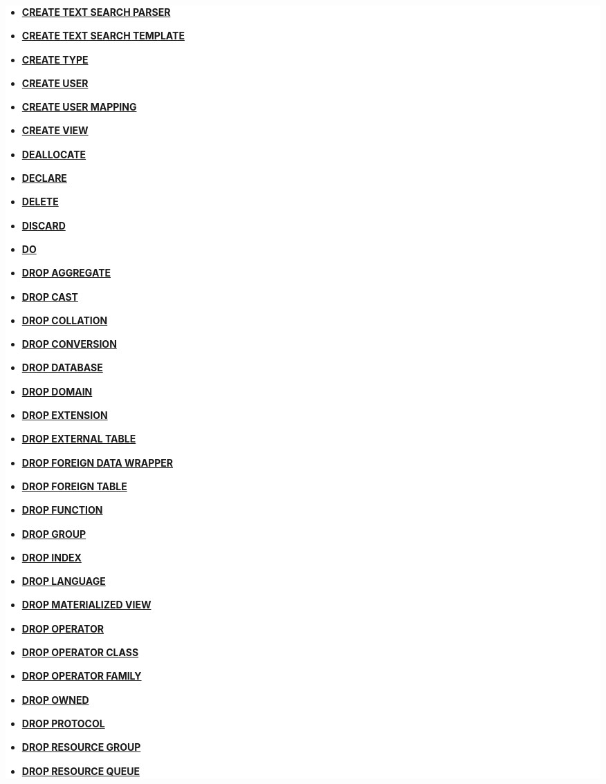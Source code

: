 -   **[CREATE TEXT SEARCH PARSER](../sql_commands/CREATE_TEXT_SEARCH_PARSER.html)**  

-   **[CREATE TEXT SEARCH TEMPLATE](../sql_commands/CREATE_TEXT_SEARCH_TEMPLATE.html)**  

-   **[CREATE TYPE](../sql_commands/CREATE_TYPE.html)**  

-   **[CREATE USER](../sql_commands/CREATE_USER.html)**  

-   **[CREATE USER MAPPING](../sql_commands/CREATE_USER_MAPPING.html)**  

-   **[CREATE VIEW](../sql_commands/CREATE_VIEW.html)**  

-   **[DEALLOCATE](../sql_commands/DEALLOCATE.html)**  

-   **[DECLARE](../sql_commands/DECLARE.html)**  

-   **[DELETE](../sql_commands/DELETE.html)**  

-   **[DISCARD](../sql_commands/DISCARD.html)**  

-   **[DO](../sql_commands/DO.html)**  

-   **[DROP AGGREGATE](../sql_commands/DROP_AGGREGATE.html)**  

-   **[DROP CAST](../sql_commands/DROP_CAST.html)**  

-   **[DROP COLLATION](../sql_commands/DROP_COLLATION.html)**  

-   **[DROP CONVERSION](../sql_commands/DROP_CONVERSION.html)**  

-   **[DROP DATABASE](../sql_commands/DROP_DATABASE.html)**  

-   **[DROP DOMAIN](../sql_commands/DROP_DOMAIN.html)**  

-   **[DROP EXTENSION](../sql_commands/DROP_EXTENSION.html)**  

-   **[DROP EXTERNAL TABLE](../sql_commands/DROP_EXTERNAL_TABLE.html)**  

-   **[DROP FOREIGN DATA WRAPPER](../sql_commands/DROP_FOREIGN_DATA_WRAPPER.html)**  

-   **[DROP FOREIGN TABLE](../sql_commands/DROP_FOREIGN_TABLE.html)**  

-   **[DROP FUNCTION](../sql_commands/DROP_FUNCTION.html)**  

-   **[DROP GROUP](../sql_commands/DROP_GROUP.html)**  

-   **[DROP INDEX](../sql_commands/DROP_INDEX.html)**  

-   **[DROP LANGUAGE](../sql_commands/DROP_LANGUAGE.html)**  

-   **[DROP MATERIALIZED VIEW](../sql_commands/DROP_MATERIALIZED_VIEW.html)**  

-   **[DROP OPERATOR](../sql_commands/DROP_OPERATOR.html)**  

-   **[DROP OPERATOR CLASS](../sql_commands/DROP_OPERATOR_CLASS.html)**  

-   **[DROP OPERATOR FAMILY](../sql_commands/DROP_OPERATOR_FAMILY.html)**  

-   **[DROP OWNED](../sql_commands/DROP_OWNED.html)**  

-   **[DROP PROTOCOL](../sql_commands/DROP_PROTOCOL.html)**  

-   **[DROP RESOURCE GROUP](../sql_commands/DROP_RESOURCE_GROUP.html)**  

-   **[DROP RESOURCE QUEUE](../sql_commands/DROP_RESOURCE_QUEUE.html)**  
